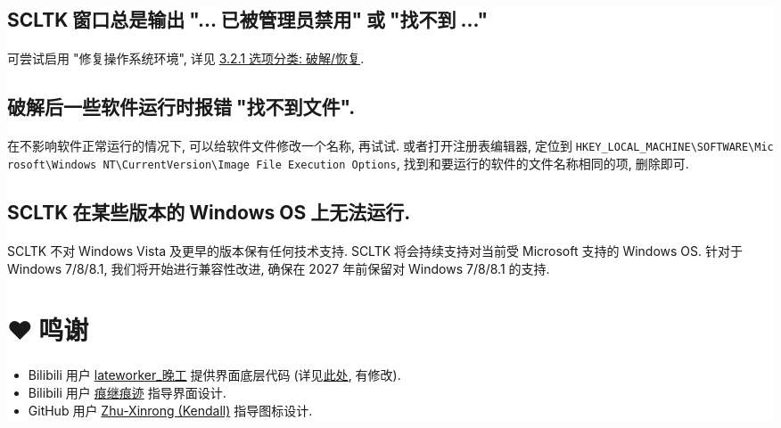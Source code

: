 ## SCLTK 窗口总是输出 "... 已被管理员禁用" 或 "找不到 ..."

可尝试启用 "修复操作系统环境", 详见 [3.2.1 选项分类: 破解/恢复](#321-选项分类-破解恢复).

## 破解后一些软件运行时报错 "找不到文件".

在不影响软件正常运行的情况下, 可以给软件文件修改一个名称, 再试试. 或者打开注册表编辑器, 定位到 `HKEY_LOCAL_MACHINE\SOFTWARE\Microsoft\Windows NT\CurrentVersion\Image File Execution Options`, 找到和要运行的软件的文件名称相同的项, 删除即可.

## SCLTK 在某些版本的 Windows OS 上无法运行.

SCLTK 不对 Windows Vista 及更早的版本保有任何技术支持. SCLTK 将会持续支持对当前受 Microsoft 支持的 Windows OS. 针对于 Windows 7\/8\/8.1, 我们将开始进行兼容性改进, 确保在 2027 年前保留对 Windows 7\/8\/8.1 的支持.

# ❤️ 鸣谢

- Bilibili 用户 [lateworker_晚工](https://space.bilibili.com/454920362) 提供界面底层代码 (详见[此处](https://www.bilibili.com/video/BV1X14y1n7S4), 有修改).
- Bilibili 用户 [痕继痕迹](https://space.bilibili.com/39337803) 指导界面设计.
- GitHub 用户 [Zhu-Xinrong \(Kendall\)](https://github.com/Zhu-Xinrong) 指导图标设计.
